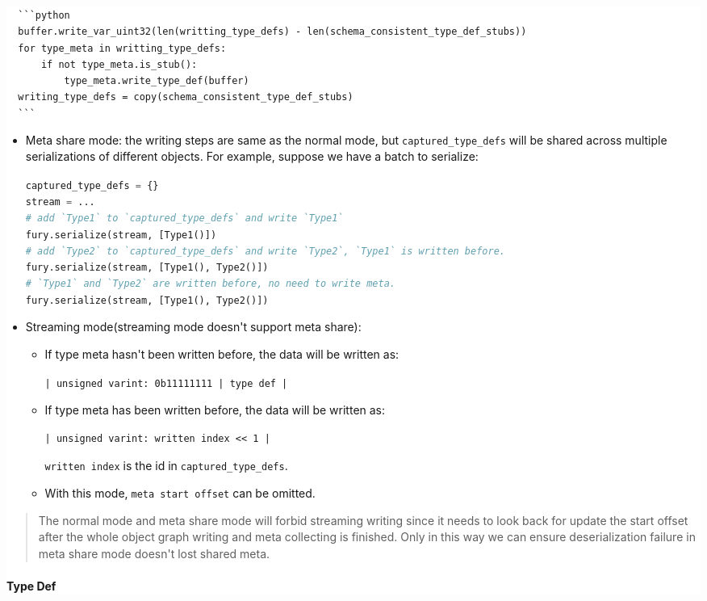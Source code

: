       ```python
      buffer.write_var_uint32(len(writting_type_defs) - len(schema_consistent_type_def_stubs))
      for type_meta in writting_type_defs:
          if not type_meta.is_stub():
              type_meta.write_type_def(buffer)
      writing_type_defs = copy(schema_consistent_type_def_stubs)
      ```

- Meta share mode: the writing steps are same as the normal mode, but `captured_type_defs` will be shared across
  multiple serializations of different objects. For example, suppose we have a batch to serialize:

    ```python
    captured_type_defs = {}
    stream = ...
    # add `Type1` to `captured_type_defs` and write `Type1`
    fury.serialize(stream, [Type1()])
    # add `Type2` to `captured_type_defs` and write `Type2`, `Type1` is written before.
    fury.serialize(stream, [Type1(), Type2()])
    # `Type1` and `Type2` are written before, no need to write meta.
    fury.serialize(stream, [Type1(), Type2()])
    ```

- Streaming mode(streaming mode doesn't support meta share):
  - If type meta hasn't been written before, the data will be written as:

      ```
      | unsigned varint: 0b11111111 | type def |
      ```

  - If type meta has been written before, the data will be written as:

      ```
      | unsigned varint: written index << 1 |
      ```

      `written index` is the id in `captured_type_defs`.
  - With this mode, `meta start offset` can be omitted.

> The normal mode and meta share mode will forbid streaming writing since it needs to look back for update the start
> offset after the whole object graph writing and meta collecting is finished. Only in this way we can ensure
> deserialization failure in meta share mode doesn't lost shared meta.

#### Type Def
